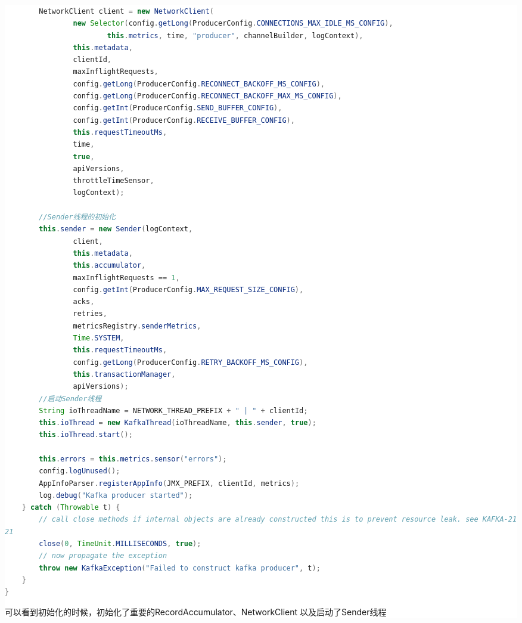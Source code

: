 ```java
        NetworkClient client = new NetworkClient(
                new Selector(config.getLong(ProducerConfig.CONNECTIONS_MAX_IDLE_MS_CONFIG),
                        this.metrics, time, "producer", channelBuilder, logContext),
                this.metadata,
                clientId,
                maxInflightRequests,
                config.getLong(ProducerConfig.RECONNECT_BACKOFF_MS_CONFIG),
                config.getLong(ProducerConfig.RECONNECT_BACKOFF_MAX_MS_CONFIG),
                config.getInt(ProducerConfig.SEND_BUFFER_CONFIG),
                config.getInt(ProducerConfig.RECEIVE_BUFFER_CONFIG),
                this.requestTimeoutMs,
                time,
                true,
                apiVersions,
                throttleTimeSensor,
                logContext);
                
        //Sender线程的初始化        
        this.sender = new Sender(logContext,
                client,
                this.metadata,
                this.accumulator,
                maxInflightRequests == 1,
                config.getInt(ProducerConfig.MAX_REQUEST_SIZE_CONFIG),
                acks,
                retries,
                metricsRegistry.senderMetrics,
                Time.SYSTEM,
                this.requestTimeoutMs,
                config.getLong(ProducerConfig.RETRY_BACKOFF_MS_CONFIG),
                this.transactionManager,
                apiVersions);
        //启动Sender线程
        String ioThreadName = NETWORK_THREAD_PREFIX + " | " + clientId;
        this.ioThread = new KafkaThread(ioThreadName, this.sender, true);
        this.ioThread.start();
        
        this.errors = this.metrics.sensor("errors");
        config.logUnused();
        AppInfoParser.registerAppInfo(JMX_PREFIX, clientId, metrics);
        log.debug("Kafka producer started");
    } catch (Throwable t) {
        // call close methods if internal objects are already constructed this is to prevent resource leak. see KAFKA-2121
        close(0, TimeUnit.MILLISECONDS, true);
        // now propagate the exception
        throw new KafkaException("Failed to construct kafka producer", t);
    }
}
```
可以看到初始化的时候，初始化了重要的RecordAccumulator、NetworkClient 以及启动了Sender线程
